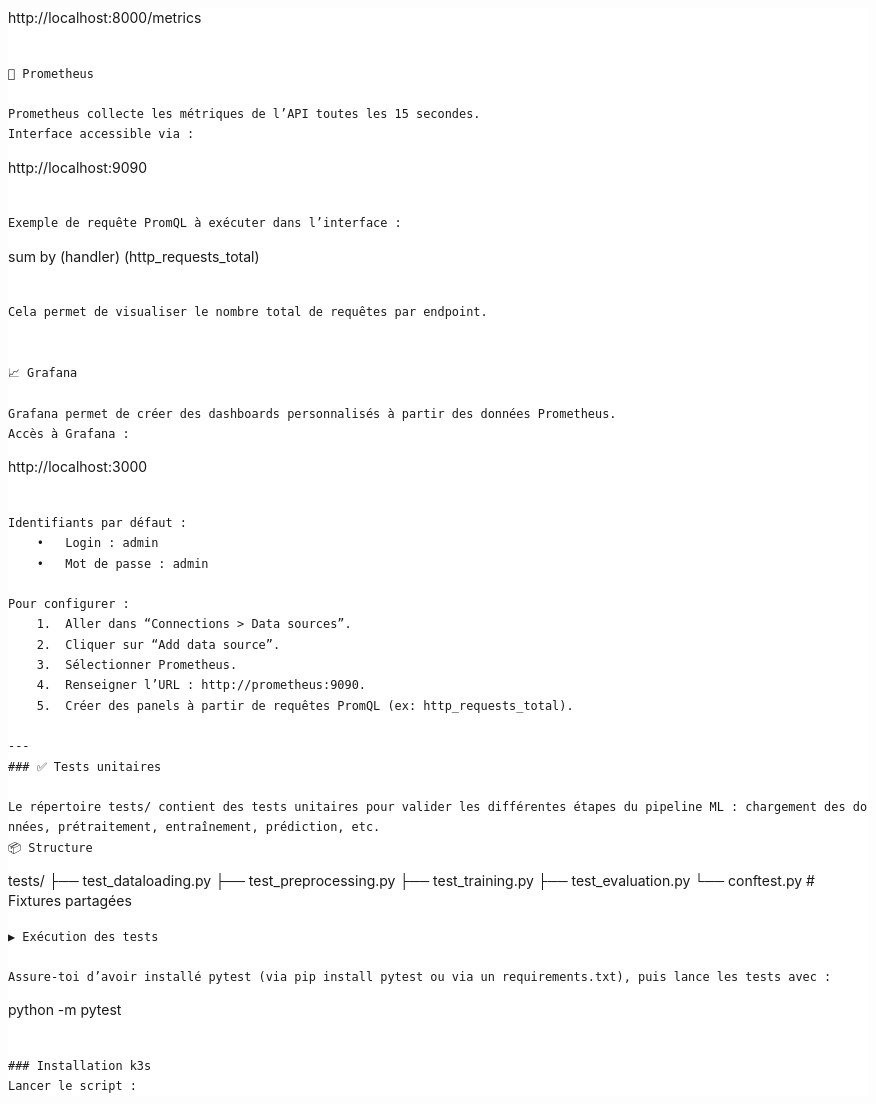 http://localhost:8000/metrics
```

🔎 Prometheus

Prometheus collecte les métriques de l’API toutes les 15 secondes.
Interface accessible via :

```
http://localhost:9090
```

Exemple de requête PromQL à exécuter dans l’interface :

```
sum by (handler) (http_requests_total)
```

Cela permet de visualiser le nombre total de requêtes par endpoint.


📈 Grafana

Grafana permet de créer des dashboards personnalisés à partir des données Prometheus.
Accès à Grafana :

```
http://localhost:3000
```

Identifiants par défaut :
	•	Login : admin
	•	Mot de passe : admin

Pour configurer :
	1.	Aller dans “Connections > Data sources”.
	2.	Cliquer sur “Add data source”.
	3.	Sélectionner Prometheus.
	4.	Renseigner l’URL : http://prometheus:9090.
	5.	Créer des panels à partir de requêtes PromQL (ex: http_requests_total).

---
### ✅ Tests unitaires

Le répertoire tests/ contient des tests unitaires pour valider les différentes étapes du pipeline ML : chargement des données, prétraitement, entraînement, prédiction, etc.
📦 Structure
```
tests/
├── test_dataloading.py
├── test_preprocessing.py
├── test_training.py
├── test_evaluation.py
└── conftest.py  # Fixtures partagées 
```
▶️ Exécution des tests

Assure-toi d’avoir installé pytest (via pip install pytest ou via un requirements.txt), puis lance les tests avec :
```
python -m pytest
```

### Installation k3s
Lancer le script :
```